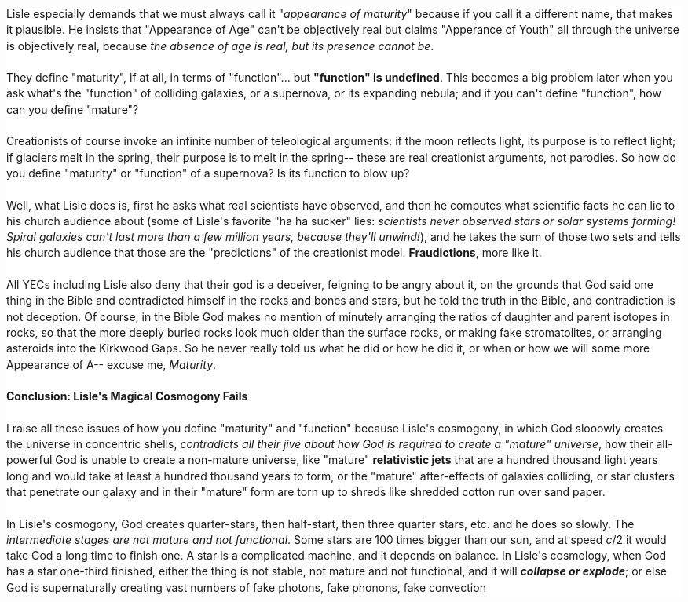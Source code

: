 
Lisle especially demands that we must always call it "_appearance of
maturity_" because if you
call it a different name, that makes it plausible. He insists that
"Appearance of Age" can't be objectively real but claims "Apperance of
Youth" all through the universe is objectively real, because _the
absence of age is real, but its presence cannot be_.<br />
<br />
They define "maturity", if at all, in terms of "function"... but
**"function" is undefined**. This becomes a big problem later when
you ask what's the "function" of colliding galaxies, or a supernova,
or its expanding nebula; and if you can't define "function", how can
you define "mature"?<br />
<br />
Creationists of course invoke an infinite number of teleological
arguments: if the moon reflects light, its purpose is to reflect
light; if glaciers melt in the spring, their purpose is to melt in the
spring-- these are real creationist arguments, not parodies. So how do
you define "maturity" or "function" of a supernova? Is its function to
blow up?<br />
<br />
Well, what Lisle does is, first he asks what real scientists have
observed, and then he computes what scientific facts he can lie to his
church audience about (some of Lisle's favorite "ha ha sucker" lies:
_scientists never observed stars or solar systems forming! Spiral
galaxies can't last more than a few million years, because they'll
unwind!_), and he takes the sum of those two sets and tells his
church audience that those are the "predictions" of the creationist
model. **Fraudictions**, more like it.<br />
<br />
All YECs including Lisle also deny that their god is a deceiver,
feigning to be angry about it, on the grounds that God said one thing
in the Bible and contradicted himself in the rocks and bones and
stars, but he told the truth in the Bible, and contradiction is not
deception. Of course, in the Bible God makes no mention of minutely
arranging the ratios of daughter and parent isotopes in rocks, so that
the more deeply buried rocks look much older than the surface rocks,
or making fake  stromatolites, or arranging asteroids into the
Kirkwood Gaps. So he never really told us what he did or how he did
it, or when or how we will some more Appearance of A-- excuse me,
_Maturity_.<br />
<br />
**Conclusion: Lisle's Magical Cosmogony Fails**<br />
<br />
I raise all these issues of how you define "maturity" and "function"
because Lisle's cosmogony, in which God slooowly creates the universe
in concentric shells, _contradicts all their jive about how God is
required to create a "mature" universe_, how their all-powerful God
is unable to create a non-mature universe, like "mature"
**relativistic jets** that are a hundred thousand light years long
and would take at least a hundred thousand years to form, or the
"mature" after-effects of galaxies colliding, or star clusters that
penetrate our galaxy and in their "mature" form are torn up to shreds
like shredded cotton run over sand paper.<br />
<br />
In Lisle's cosmogony, God creates quarter-stars, then half-start, then
three quarter stars, etc. and he does so slowly. The _intermediate
stages are not mature and not functional_. Some stars are 100 times
bigger than our sun, and at speed _c_/2 it would take God a long
time to finish one. A star is a complicated machine, and it depends on
balance. In Lisle's cosmology, when God has a star one-third finished,
either the thing is not stable, not mature and not functional, and it
will **_collapse or explode_**;  or else God is supernaturally
creating vast numbers of fake photons, fake phonons, fake convection